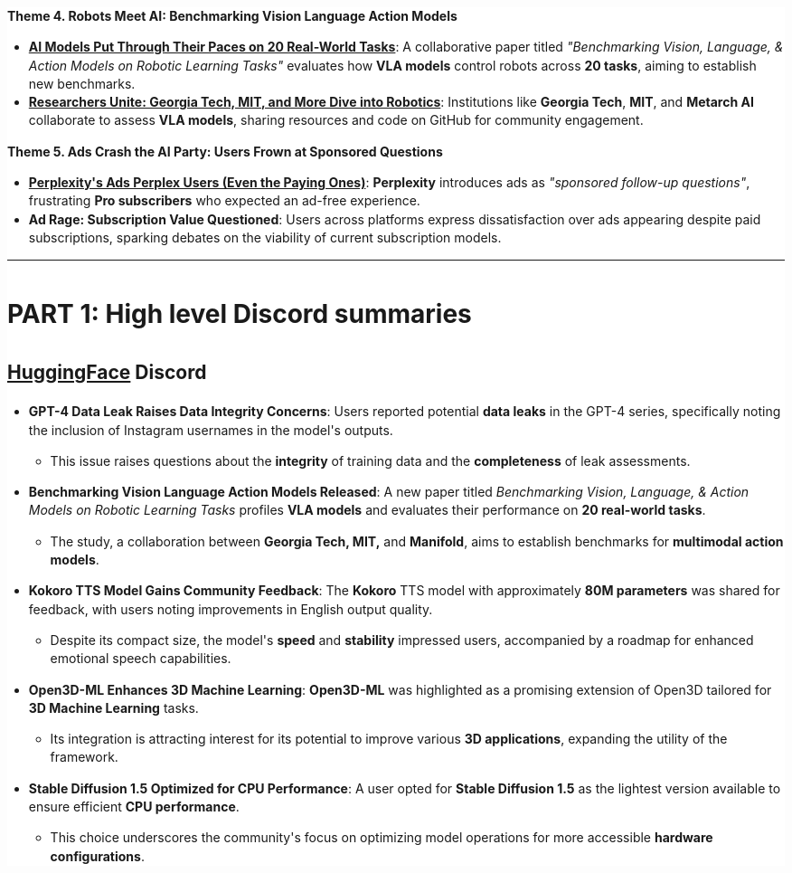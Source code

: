 **Theme 4. Robots Meet AI: Benchmarking Vision Language Action Models**

- [**AI Models Put Through Their Paces on 20 Real-World Tasks**](https://arxiv.org/abs/2411.05821): A collaborative paper titled *"Benchmarking Vision, Language, & Action Models on Robotic Learning Tasks"* evaluates how **VLA models** control robots across **20 tasks**, aiming to establish new benchmarks.
- [**Researchers Unite: Georgia Tech, MIT, and More Dive into Robotics**](https://github.com/ManifoldRG/MultiNet/tree/main): Institutions like **Georgia Tech**, **MIT**, and **Metarch AI** collaborate to assess **VLA models**, sharing resources and code on GitHub for community engagement.

**Theme 5. Ads Crash the AI Party: Users Frown at Sponsored Questions**

- [**Perplexity's Ads Perplex Users (Even the Paying Ones)**](https://techcrunch.com/2024/11/12/perplexity-brings-ads-to-its-platform/): **Perplexity** introduces ads as *"sponsored follow-up questions"*, frustrating **Pro subscribers** who expected an ad-free experience.
- **Ad Rage: Subscription Value Questioned**: Users across platforms express dissatisfaction over ads appearing despite paid subscriptions, sparking debates on the viability of current subscription models.

---

# PART 1: High level Discord summaries

## [HuggingFace](https://discord.com/channels/879548962464493619) Discord

- **GPT-4 Data Leak Raises Data Integrity Concerns**: Users reported potential **data leaks** in the GPT-4 series, specifically noting the inclusion of Instagram usernames in the model's outputs.
  
  - This issue raises questions about the **integrity** of training data and the **completeness** of leak assessments.
- **Benchmarking Vision Language Action Models Released**: A new paper titled *Benchmarking Vision, Language, & Action Models on Robotic Learning Tasks* profiles **VLA models** and evaluates their performance on **20 real-world tasks**.
  
  - The study, a collaboration between **Georgia Tech, MIT,** and **Manifold**, aims to establish benchmarks for **multimodal action models**.
- **Kokoro TTS Model Gains Community Feedback**: The **Kokoro** TTS model with approximately **80M parameters** was shared for feedback, with users noting improvements in English output quality.
  
  - Despite its compact size, the model's **speed** and **stability** impressed users, accompanied by a roadmap for enhanced emotional speech capabilities.
- **Open3D-ML Enhances 3D Machine Learning**: **Open3D-ML** was highlighted as a promising extension of Open3D tailored for **3D Machine Learning** tasks.
  
  - Its integration is attracting interest for its potential to improve various **3D applications**, expanding the utility of the framework.
- **Stable Diffusion 1.5 Optimized for CPU Performance**: A user opted for **Stable Diffusion 1.5** as the lightest version available to ensure efficient **CPU performance**.
  
  - This choice underscores the community's focus on optimizing model operations for more accessible **hardware configurations**.

 